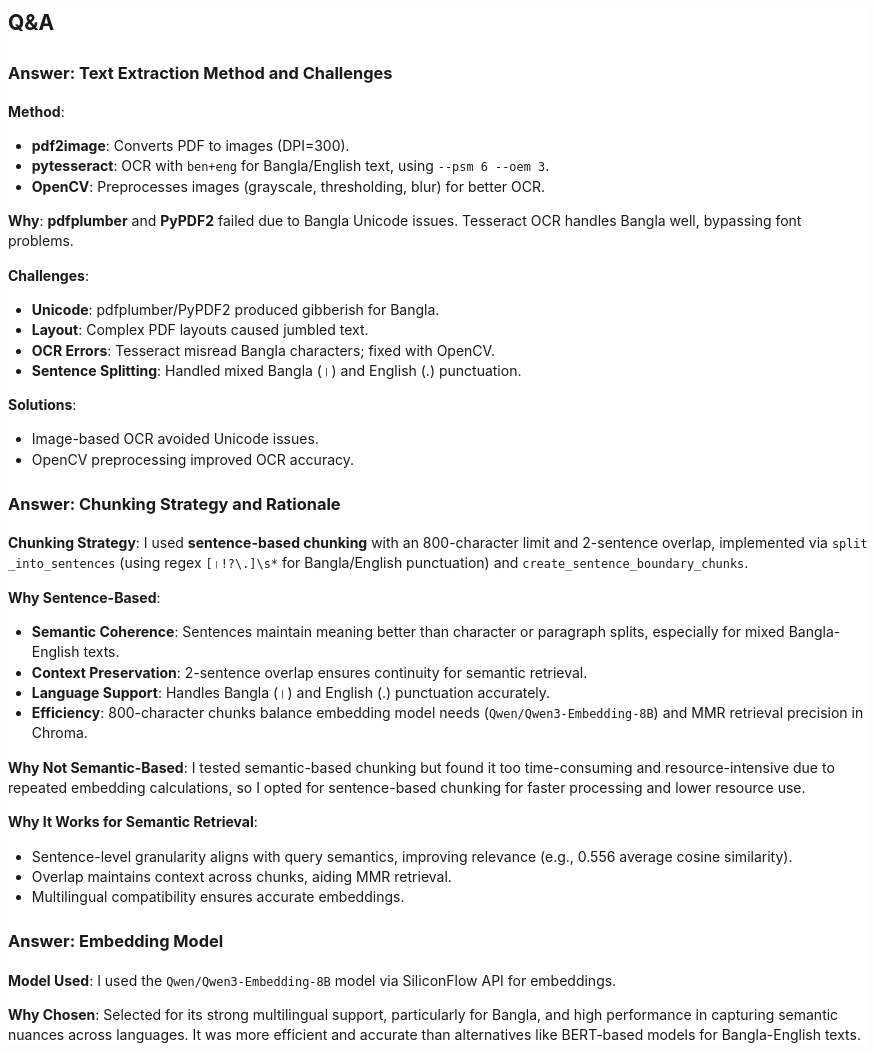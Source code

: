 ## Q&A

### Answer: Text Extraction Method and Challenges

**Method**:

- **pdf2image**: Converts PDF to images (DPI=300).
- **pytesseract**: OCR with `ben+eng` for Bangla/English text, using `--psm 6 --oem 3`.
- **OpenCV**: Preprocesses images (grayscale, thresholding, blur) for better OCR.

**Why**: **pdfplumber** and **PyPDF2** failed due to Bangla Unicode issues. Tesseract OCR handles Bangla well, bypassing font problems.

**Challenges**:

- **Unicode**: pdfplumber/PyPDF2 produced gibberish for Bangla.
- **Layout**: Complex PDF layouts caused jumbled text.
- **OCR Errors**: Tesseract misread Bangla characters; fixed with OpenCV.
- **Sentence Splitting**: Handled mixed Bangla (।) and English (.) punctuation.

**Solutions**:

- Image-based OCR avoided Unicode issues.
- OpenCV preprocessing improved OCR accuracy.

### Answer: Chunking Strategy and Rationale

**Chunking Strategy**: I used **sentence-based chunking** with an 800-character limit and 2-sentence overlap, implemented via `split_into_sentences` (using regex `[।!?\.]\s*` for Bangla/English punctuation) and `create_sentence_boundary_chunks`.

**Why Sentence-Based**:

- **Semantic Coherence**: Sentences maintain meaning better than character or paragraph splits, especially for mixed Bangla-English texts.
- **Context Preservation**: 2-sentence overlap ensures continuity for semantic retrieval.
- **Language Support**: Handles Bangla (।) and English (.) punctuation accurately.
- **Efficiency**: 800-character chunks balance embedding model needs (`Qwen/Qwen3-Embedding-8B`) and MMR retrieval precision in Chroma.

**Why Not Semantic-Based**: I tested semantic-based chunking but found it too time-consuming and resource-intensive due to repeated embedding calculations, so I opted for sentence-based chunking for faster processing and lower resource use.

**Why It Works for Semantic Retrieval**:

- Sentence-level granularity aligns with query semantics, improving relevance (e.g., 0.556 average cosine similarity).
- Overlap maintains context across chunks, aiding MMR retrieval.
- Multilingual compatibility ensures accurate embeddings.

### Answer: Embedding Model

**Model Used**: I used the `Qwen/Qwen3-Embedding-8B` model via SiliconFlow API for embeddings.

**Why Chosen**: Selected for its strong multilingual support, particularly for Bangla, and high performance in capturing semantic nuances across languages. It was more efficient and accurate than alternatives like BERT-based models for Bangla-English texts.
